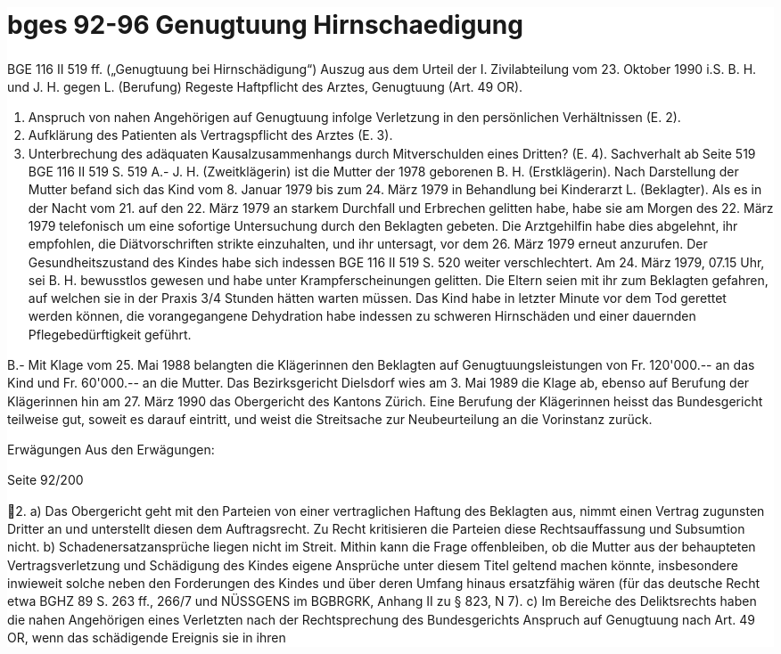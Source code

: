 
# bges 92-96 Genugtuung Hirnschaedigung

BGE 116 II 519 ff. („Genugtuung bei Hirnschädigung“)
Auszug aus dem Urteil der I. Zivilabteilung vom 23. Oktober 1990 i.S. B. H. und J. H. gegen L. (Berufung)
Regeste
Haftpflicht des Arztes, Genugtuung (Art. 49 OR).
1. Anspruch von nahen Angehörigen auf Genugtuung infolge Verletzung in den persönlichen
Verhältnissen (E. 2).
2. Aufklärung des Patienten als Vertragspflicht des Arztes (E. 3).
3. Unterbrechung des adäquaten Kausalzusammenhangs durch Mitverschulden eines Dritten? (E. 4).
Sachverhalt ab Seite 519
BGE 116 II 519 S. 519
A.- J. H. (Zweitklägerin) ist die Mutter der 1978 geborenen B. H. (Erstklägerin). Nach Darstellung der Mutter
befand sich das Kind vom 8. Januar 1979 bis zum 24. März 1979 in Behandlung bei Kinderarzt L. (Beklagter).
Als es in der Nacht vom 21. auf den 22. März 1979 an starkem Durchfall und Erbrechen gelitten habe, habe
sie am Morgen des 22. März 1979 telefonisch um eine sofortige Untersuchung durch den Beklagten gebeten.
Die Arztgehilfin habe dies abgelehnt, ihr empfohlen, die Diätvorschriften strikte einzuhalten, und ihr untersagt,
vor dem 26. März 1979 erneut anzurufen. Der Gesundheitszustand des Kindes habe sich indessen
BGE 116 II 519 S. 520
weiter verschlechtert. Am 24. März 1979, 07.15 Uhr, sei B. H. bewusstlos gewesen und habe unter
Krampferscheinungen gelitten. Die Eltern seien mit ihr zum Beklagten gefahren, auf welchen sie in der Praxis
3/4 Stunden hätten warten müssen. Das Kind habe in letzter Minute vor dem Tod gerettet werden können,
die vorangegangene Dehydration habe indessen zu schweren Hirnschäden und einer dauernden
Pflegebedürftigkeit geführt.

B.- Mit Klage vom 25. Mai 1988 belangten die Klägerinnen den Beklagten auf Genugtuungsleistungen von Fr.
120'000.-- an das Kind und Fr. 60'000.-- an die Mutter.
Das Bezirksgericht Dielsdorf wies am 3. Mai 1989 die Klage ab, ebenso auf Berufung der Klägerinnen hin am
27. März 1990 das Obergericht des Kantons Zürich.
Eine Berufung der Klägerinnen heisst das Bundesgericht teilweise gut, soweit es darauf eintritt, und weist die
Streitsache zur Neubeurteilung an die Vorinstanz zurück.

Erwägungen
Aus den Erwägungen:

Seite 92/200

2. a) Das Obergericht geht mit den Parteien von einer vertraglichen Haftung des Beklagten aus, nimmt einen
Vertrag zugunsten Dritter an und unterstellt diesen dem Auftragsrecht. Zu Recht kritisieren die Parteien diese
Rechtsauffassung und Subsumtion nicht.
b) Schadenersatzansprüche liegen nicht im Streit. Mithin kann die Frage offenbleiben, ob die Mutter aus der
behaupteten Vertragsverletzung und Schädigung des Kindes eigene Ansprüche unter diesem Titel geltend
machen könnte, insbesondere inwieweit solche neben den Forderungen des Kindes und über deren Umfang
hinaus ersatzfähig wären (für das deutsche Recht etwa BGHZ 89 S. 263 ff., 266/7 und NÜSSGENS im BGBRGRK, Anhang II zu § 823, N 7).
c) Im Bereiche des Deliktsrechts haben die nahen Angehörigen eines Verletzten nach der Rechtsprechung
des Bundesgerichts Anspruch auf Genugtuung nach Art. 49 OR, wenn das schädigende Ereignis sie in ihren